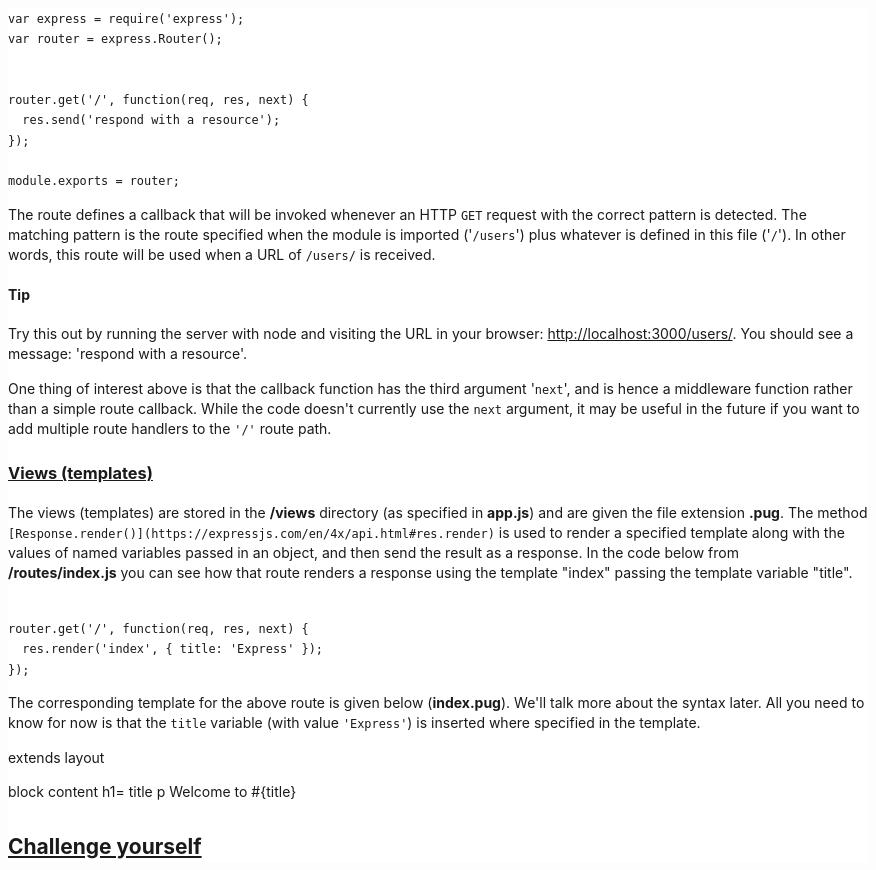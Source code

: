 ```
var express = require('express');
var router = express.Router();


router.get('/', function(req, res, next) {
  res.send('respond with a resource');
});

module.exports = router;
```

The route defines a callback that will be invoked whenever an HTTP `GET` request with the correct pattern is detected. The matching pattern is the route specified when the module is imported ('`/users`') plus whatever is defined in this file ('`/`'). In other words, this route will be used when a URL of `/users/` is received.

#### Tip

Try this out by running the server with node and visiting the URL in your browser: [http://localhost:3000/users/](http://localhost:3000/users/). You should see a message: 'respond with a resource'.

One thing of interest above is that the callback function has the third argument '`next`', and is hence a middleware function rather than a simple route callback. While the code doesn't currently use the `next` argument, it may be useful in the future if you want to add multiple route handlers to the `'/'` route path.

### [Views (templates)](https://developer.mozilla.org/en-US/docs/Learn/Server-side/Express_Nodejs/skeleton_website#views_templates "Permalink to Views (templates)")

The views (templates) are stored in the **/views** directory (as specified in **app.js**) and are given the file extension **.pug**. The method `[Response.render()](https://expressjs.com/en/4x/api.html#res.render)` is used to render a specified template along with the values of named variables passed in an object, and then send the result as a response. In the code below from **/routes/index.js** you can see how that route renders a response using the template "index" passing the template variable "title".

```

router.get('/', function(req, res, next) {
  res.render('index', { title: 'Express' });
});
```

The corresponding template for the above route is given below (**index.pug**). We'll talk more about the syntax later. All you need to know for now is that the `title` variable (with value `'Express'`) is inserted where specified in the template.

extends layout

block content
h1= title
p Welcome to #{title}

## [Challenge yourself](https://developer.mozilla.org/en-US/docs/Learn/Server-side/Express_Nodejs/skeleton_website#challenge_yourself "Permalink to Challenge yourself")
